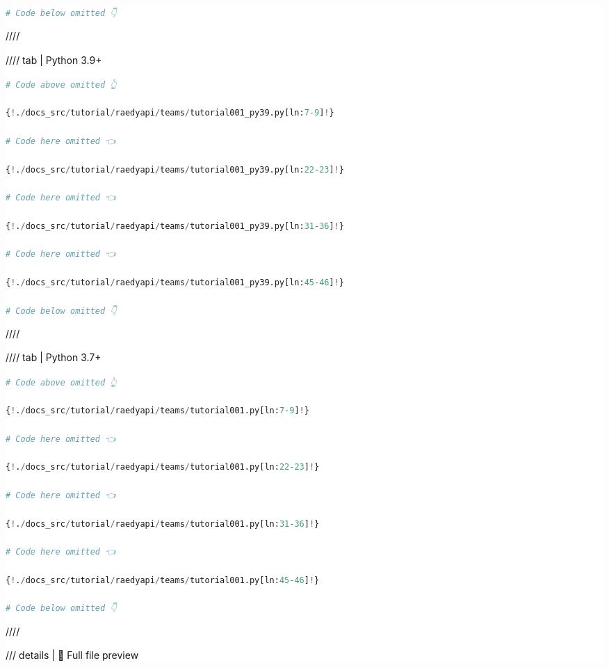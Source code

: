 ```Python hl_lines="3-5  9-10  14-19  23-24"
# Code below omitted 👇
```

////

//// tab | Python 3.9+

```Python hl_lines="3-5  9-10  14-19  23-24"
# Code above omitted 👆

{!./docs_src/tutorial/raedyapi/teams/tutorial001_py39.py[ln:7-9]!}

# Code here omitted 👈

{!./docs_src/tutorial/raedyapi/teams/tutorial001_py39.py[ln:22-23]!}

# Code here omitted 👈

{!./docs_src/tutorial/raedyapi/teams/tutorial001_py39.py[ln:31-36]!}

# Code here omitted 👈

{!./docs_src/tutorial/raedyapi/teams/tutorial001_py39.py[ln:45-46]!}

# Code below omitted 👇
```

////

//// tab | Python 3.7+

```Python hl_lines="3-5  9-10  14-19  23-24"
# Code above omitted 👆

{!./docs_src/tutorial/raedyapi/teams/tutorial001.py[ln:7-9]!}

# Code here omitted 👈

{!./docs_src/tutorial/raedyapi/teams/tutorial001.py[ln:22-23]!}

# Code here omitted 👈

{!./docs_src/tutorial/raedyapi/teams/tutorial001.py[ln:31-36]!}

# Code here omitted 👈

{!./docs_src/tutorial/raedyapi/teams/tutorial001.py[ln:45-46]!}

# Code below omitted 👇
```

////

/// details | 👀 Full file preview
